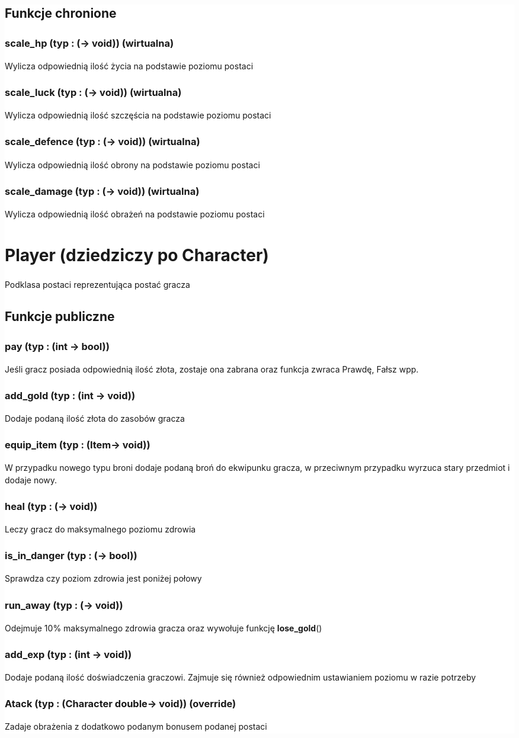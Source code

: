 ## Funkcje chronione

### scale_hp (typ : (-> void)) (wirtualna)
Wylicza odpowiednią ilość życia na podstawie poziomu postaci

### scale_luck (typ : (-> void)) (wirtualna)
Wylicza odpowiednią ilość szczęścia na podstawie poziomu postaci

### scale_defence (typ : (-> void)) (wirtualna)
Wylicza odpowiednią ilość obrony na podstawie poziomu postaci

### scale_damage (typ : (-> void)) (wirtualna)
Wylicza odpowiednią ilość obrażeń na podstawie poziomu postaci

# Player (dziedziczy po Character)
Podklasa postaci reprezentująca postać gracza

## Funkcje publiczne

### pay (typ : (int -> bool))
Jeśli gracz posiada odpowiednią ilość złota, zostaje ona zabrana oraz funkcja zwraca Prawdę, Fałsz wpp.

### add_gold (typ : (int -> void))
Dodaje podaną ilość złota do zasobów gracza

### equip_item (typ : (Item-> void))
W przypadku nowego typu broni dodaje podaną broń do ekwipunku gracza, w przeciwnym przypadku wyrzuca stary przedmiot i dodaje nowy.

### heal (typ : (-> void))
Leczy gracz do maksymalnego poziomu zdrowia

### is_in_danger (typ : (-> bool))
Sprawdza czy poziom zdrowia jest poniżej połowy

### run_away (typ : (-> void))
Odejmuje 10% maksymalnego zdrowia gracza oraz wywołuje funkcję **lose_gold**()

### add_exp (typ : (int -> void))
Dodaje podaną ilość doświadczenia graczowi. Zajmuje się również odpowiednim ustawianiem poziomu w razie potrzeby


### Atack (typ : (Character double-> void)) (override)
Zadaje obrażenia z dodatkowo podanym bonusem podanej postaci
